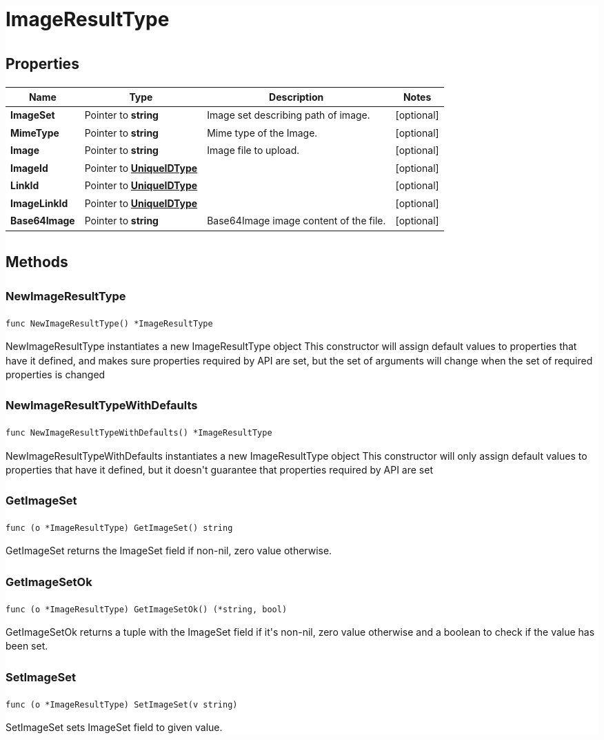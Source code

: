 # ImageResultType

## Properties

Name | Type | Description | Notes
------------ | ------------- | ------------- | -------------
**ImageSet** | Pointer to **string** | Image set describing path of image. | [optional] 
**MimeType** | Pointer to **string** | Mime type of the Image. | [optional] 
**Image** | Pointer to **string** | Image file to upload. | [optional] 
**ImageId** | Pointer to [**UniqueIDType**](UniqueIDType.md) |  | [optional] 
**LinkId** | Pointer to [**UniqueIDType**](UniqueIDType.md) |  | [optional] 
**ImageLinkId** | Pointer to [**UniqueIDType**](UniqueIDType.md) |  | [optional] 
**Base64Image** | Pointer to **string** | Base64Image image content of the file. | [optional] 

## Methods

### NewImageResultType

`func NewImageResultType() *ImageResultType`

NewImageResultType instantiates a new ImageResultType object
This constructor will assign default values to properties that have it defined,
and makes sure properties required by API are set, but the set of arguments
will change when the set of required properties is changed

### NewImageResultTypeWithDefaults

`func NewImageResultTypeWithDefaults() *ImageResultType`

NewImageResultTypeWithDefaults instantiates a new ImageResultType object
This constructor will only assign default values to properties that have it defined,
but it doesn't guarantee that properties required by API are set

### GetImageSet

`func (o *ImageResultType) GetImageSet() string`

GetImageSet returns the ImageSet field if non-nil, zero value otherwise.

### GetImageSetOk

`func (o *ImageResultType) GetImageSetOk() (*string, bool)`

GetImageSetOk returns a tuple with the ImageSet field if it's non-nil, zero value otherwise
and a boolean to check if the value has been set.

### SetImageSet

`func (o *ImageResultType) SetImageSet(v string)`

SetImageSet sets ImageSet field to given value.
